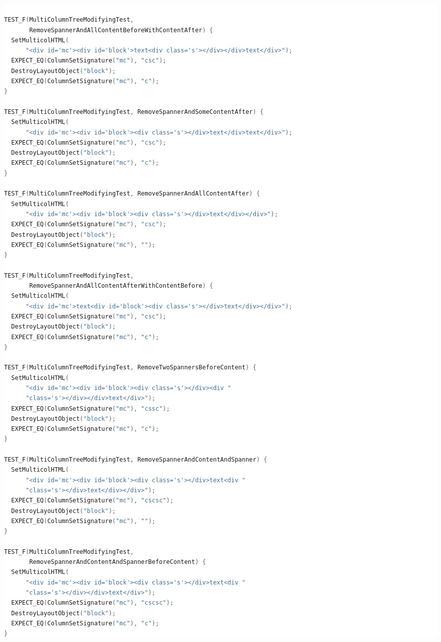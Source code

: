 ```cpp

TEST_F(MultiColumnTreeModifyingTest,
       RemoveSpannerAndAllContentBeforeWithContentAfter) {
  SetMulticolHTML(
      "<div id='mc'><div id='block'>text<div class='s'></div></div>text</div>");
  EXPECT_EQ(ColumnSetSignature("mc"), "csc");
  DestroyLayoutObject("block");
  EXPECT_EQ(ColumnSetSignature("mc"), "c");
}

TEST_F(MultiColumnTreeModifyingTest, RemoveSpannerAndSomeContentAfter) {
  SetMulticolHTML(
      "<div id='mc'><div id='block'><div class='s'></div>text</div>text</div>");
  EXPECT_EQ(ColumnSetSignature("mc"), "csc");
  DestroyLayoutObject("block");
  EXPECT_EQ(ColumnSetSignature("mc"), "c");
}

TEST_F(MultiColumnTreeModifyingTest, RemoveSpannerAndAllContentAfter) {
  SetMulticolHTML(
      "<div id='mc'><div id='block'><div class='s'></div>text</div></div>");
  EXPECT_EQ(ColumnSetSignature("mc"), "csc");
  DestroyLayoutObject("block");
  EXPECT_EQ(ColumnSetSignature("mc"), "");
}

TEST_F(MultiColumnTreeModifyingTest,
       RemoveSpannerAndAllContentAfterWithContentBefore) {
  SetMulticolHTML(
      "<div id='mc'>text<div id='block'><div class='s'></div>text</div></div>");
  EXPECT_EQ(ColumnSetSignature("mc"), "csc");
  DestroyLayoutObject("block");
  EXPECT_EQ(ColumnSetSignature("mc"), "c");
}

TEST_F(MultiColumnTreeModifyingTest, RemoveTwoSpannersBeforeContent) {
  SetMulticolHTML(
      "<div id='mc'><div id='block'><div class='s'></div><div "
      "class='s'></div></div>text</div>");
  EXPECT_EQ(ColumnSetSignature("mc"), "cssc");
  DestroyLayoutObject("block");
  EXPECT_EQ(ColumnSetSignature("mc"), "c");
}

TEST_F(MultiColumnTreeModifyingTest, RemoveSpannerAndContentAndSpanner) {
  SetMulticolHTML(
      "<div id='mc'><div id='block'><div class='s'></div>text<div "
      "class='s'></div>text</div></div>");
  EXPECT_EQ(ColumnSetSignature("mc"), "cscsc");
  DestroyLayoutObject("block");
  EXPECT_EQ(ColumnSetSignature("mc"), "");
}

TEST_F(MultiColumnTreeModifyingTest,
       RemoveSpannerAndContentAndSpannerBeforeContent) {
  SetMulticolHTML(
      "<div id='mc'><div id='block'><div class='s'></div>text<div "
      "class='s'></div></div>text</div>");
  EXPECT_EQ(ColumnSetSignature("mc"), "cscsc");
  DestroyLayoutObject("block");
  EXPECT_EQ(ColumnSetSignature("mc"), "c");
}

```